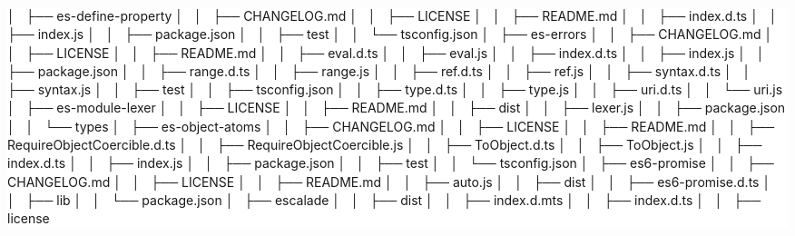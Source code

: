 │   ├── es-define-property
│   │   ├── CHANGELOG.md
│   │   ├── LICENSE
│   │   ├── README.md
│   │   ├── index.d.ts
│   │   ├── index.js
│   │   ├── package.json
│   │   ├── test
│   │   └── tsconfig.json
│   ├── es-errors
│   │   ├── CHANGELOG.md
│   │   ├── LICENSE
│   │   ├── README.md
│   │   ├── eval.d.ts
│   │   ├── eval.js
│   │   ├── index.d.ts
│   │   ├── index.js
│   │   ├── package.json
│   │   ├── range.d.ts
│   │   ├── range.js
│   │   ├── ref.d.ts
│   │   ├── ref.js
│   │   ├── syntax.d.ts
│   │   ├── syntax.js
│   │   ├── test
│   │   ├── tsconfig.json
│   │   ├── type.d.ts
│   │   ├── type.js
│   │   ├── uri.d.ts
│   │   └── uri.js
│   ├── es-module-lexer
│   │   ├── LICENSE
│   │   ├── README.md
│   │   ├── dist
│   │   ├── lexer.js
│   │   ├── package.json
│   │   └── types
│   ├── es-object-atoms
│   │   ├── CHANGELOG.md
│   │   ├── LICENSE
│   │   ├── README.md
│   │   ├── RequireObjectCoercible.d.ts
│   │   ├── RequireObjectCoercible.js
│   │   ├── ToObject.d.ts
│   │   ├── ToObject.js
│   │   ├── index.d.ts
│   │   ├── index.js
│   │   ├── package.json
│   │   ├── test
│   │   └── tsconfig.json
│   ├── es6-promise
│   │   ├── CHANGELOG.md
│   │   ├── LICENSE
│   │   ├── README.md
│   │   ├── auto.js
│   │   ├── dist
│   │   ├── es6-promise.d.ts
│   │   ├── lib
│   │   └── package.json
│   ├── escalade
│   │   ├── dist
│   │   ├── index.d.mts
│   │   ├── index.d.ts
│   │   ├── license